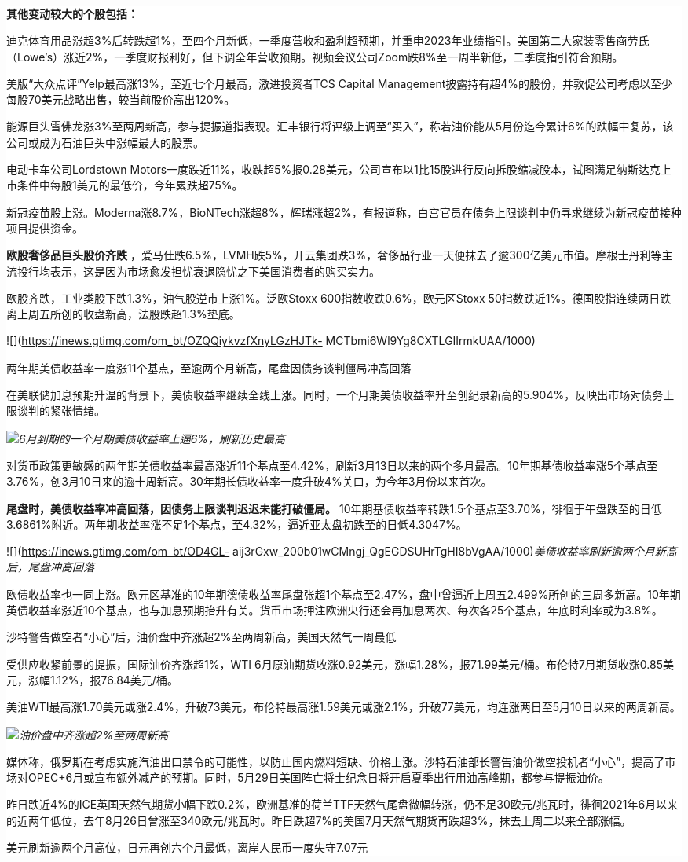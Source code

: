 **其他变动较大的个股包括：**

迪克体育用品涨超3%后转跌超1%，至四个月新低，一季度营收和盈利超预期，并重申2023年业绩指引。美国第二大家装零售商劳氏（Lowe’s）涨近2%，一季度财报利好，但下调全年营收预期。视频会议公司Zoom跌8%至一周半新低，二季度指引符合预期。

美版“大众点评”Yelp最高涨13%，至近七个月最高，激进投资者TCS Capital
Management披露持有超4%的股份，并敦促公司考虑以至少每股70美元战略出售，较当前股价高出120%。

能源巨头雪佛龙涨3%至两周新高，参与提振道指表现。汇丰银行将评级上调至“买入”，称若油价能从5月份迄今累计6%的跌幅中复苏，该公司或成为石油巨头中涨幅最大的股票。

电动卡车公司Lordstown
Motors一度跌近11%，收跌超5%报0.28美元，公司宣布以1比15股进行反向拆股缩减股本，试图满足纳斯达克上市条件中每股1美元的最低价，今年累跌超75%。

新冠疫苗股上涨。Moderna涨8.7%，BioNTech涨超8%，辉瑞涨超2%，有报道称，白宫官员在债务上限谈判中仍寻求继续为新冠疫苗接种项目提供资金。

**欧股奢侈品巨头股价齐跌**
，爱马仕跌6.5%，LVMH跌5%，开云集团跌3%，奢侈品行业一天便抹去了逾300亿美元市值。摩根士丹利等主流投行均表示，这是因为市场愈发担忧衰退隐忧之下美国消费者的购买实力。

欧股齐跌，工业类股下跌1.3%，油气股逆市上涨1%。泛欧Stoxx 600指数收跌0.6%，欧元区Stoxx
50指数跌近1%。德国股指连续两日跌离上周五所创的收盘新高，法股跌超1.3%垫底。

![](https://inews.gtimg.com/om_bt/OZQQiykvzfXnyLGzHJTk-
MCTbmi6Wl9Yg8CXTLGIIrmkUAA/1000)

两年期美债收益率一度涨11个基点，至逾两个月新高，尾盘因债务谈判僵局冲高回落

在美联储加息预期升温的背景下，美债收益率继续全线上涨。同时，一个月期美债收益率升至创纪录新高的5.904%，反映出市场对债务上限谈判的紧张情绪。

![](https://inews.gtimg.com/om_bt/OnOUqChd61qedCsbRdTq_lzQ9ZCp2eMz4T2lEOsm1qbgcAA/1000)_6月到期的一个月期美债收益率上逼6%，刷新历史最高_

对货币政策更敏感的两年期美债收益率最高涨近11个基点至4.42%，刷新3月13日以来的两个多月最高。10年期基债收益率涨5个基点至3.76%，创3月10日来的逾十周新高。30年期长债收益率一度升破4%关口，为今年3月份以来首次。

**尾盘时，美债收益率冲高回落，因债务上限谈判迟迟未能打破僵局。**
10年期基债收益率转跌1.5个基点至3.70%，徘徊于午盘跌至的日低3.6861%附近。两年期收益率涨不足1个基点，至4.32%，逼近亚太盘初跌至的日低4.3047%。

![](https://inews.gtimg.com/om_bt/OD4GL-
aij3rGxw_200b01wCMngj_QgEGDSUHrTgHI8bVgAA/1000)_美债收益率刷新逾两个月新高后，尾盘冲高回落_

欧债收益率也一同上涨。欧元区基准的10年期德债收益率尾盘张超1个基点至2.47%，盘中曾逼近上周五2.499%所创的三周多新高。10年期英债收益率涨近10个基点，也与加息预期抬升有关。货币市场押注欧洲央行还会再加息两次、每次各25个基点，年底时利率或为3.8%。

沙特警告做空者“小心”后，油价盘中齐涨超2%至两周新高，美国天然气一周最低

受供应收紧前景的提振，国际油价齐涨超1%，WTI
6月原油期货收涨0.92美元，涨幅1.28%，报71.99美元/桶。布伦特7月期货收涨0.85美元，涨幅1.12%，报76.84美元/桶。

美油WTI最高涨1.70美元或涨2.4%，升破73美元，布伦特最高涨1.59美元或涨2.1%，升破77美元，均连涨两日至5月10日以来的两周新高。

![](https://inews.gtimg.com/om_bt/OyNXoK9zwbu0P_I9zWqHzlkZXgN9LJymnOwp1o6EXnsw0AA/1000)_油价盘中齐涨超2%至两周新高_

媒体称，俄罗斯在考虑实施汽油出口禁令的可能性，以防止国内燃料短缺、价格上涨。沙特石油部长警告油价做空投机者“小心”，提高了市场对OPEC+6月或宣布额外减产的预期。同时，5月29日美国阵亡将士纪念日将开启夏季出行用油高峰期，都参与提振油价。

昨日跌近4%的ICE英国天然气期货小幅下跌0.2%，欧洲基准的荷兰TTF天然气尾盘微幅转涨，仍不足30欧元/兆瓦时，徘徊2021年6月以来的近两年低位，去年8月26日曾涨至340欧元/兆瓦时。昨日跌超7%的美国7月天然气期货再跌超3%，抹去上周二以来全部涨幅。

美元刷新逾两个月高位，日元再创六个月最低，离岸人民币一度失守7.07元
